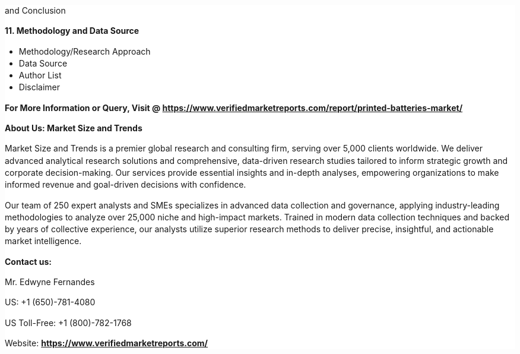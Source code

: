 and Conclusion</strong></p><p><strong>11. Methodology and Data Source</strong></p><ul><li>Methodology/Research Approach</li><li>Data Source</li><li>Author List</li><li>Disclaimer</li></ul></p><p><strong>For More Information or Query, Visit @ <a href="https://www.verifiedmarketreports.com/report/printed-batteries-market/">https://www.verifiedmarketreports.com/report/printed-batteries-market/</a></strong></p><p><strong>About Us: Market Size and Trends</strong></p><p>Market Size and Trends is a premier global research and consulting firm, serving over 5,000 clients worldwide. We deliver advanced analytical research solutions and comprehensive, data-driven research studies tailored to inform strategic growth and corporate decision-making. Our services provide essential insights and in-depth analyses, empowering organizations to make informed revenue and goal-driven decisions with confidence.</p><p>Our team of 250 expert analysts and SMEs specializes in advanced data collection and governance, applying industry-leading methodologies to analyze over 25,000 niche and high-impact markets. Trained in modern data collection techniques and backed by years of collective experience, our analysts utilize superior research methods to deliver precise, insightful, and actionable market intelligence.</p><p><strong>Contact us:</strong></p><p>Mr. Edwyne Fernandes</p><p>US: +1 (650)-781-4080</p><p>US Toll-Free: +1 (800)-782-1768</p><p>Website: <strong><a href="https://www.verifiedmarketreports.com/">https://www.verifiedmarketreports.com/</a></strong></p>
